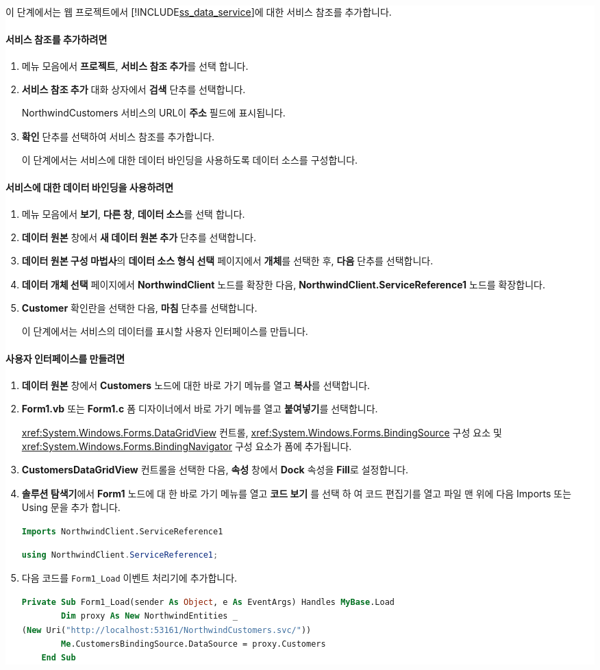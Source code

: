    이 단계에서는 웹 프로젝트에서 [!INCLUDE[ss_data_service](../includes/ss-data-service-md.md)]에 대한 서비스 참조를 추가합니다.

#### <a name="to-add-a-service-reference"></a>서비스 참조를 추가하려면

1. 메뉴 모음에서 **프로젝트**, **서비스 참조 추가**를 선택 합니다.

2. **서비스 참조 추가** 대화 상자에서 **검색** 단추를 선택합니다.

    NorthwindCustomers 서비스의 URL이 **주소** 필드에 표시됩니다.

3. **확인** 단추를 선택하여 서비스 참조를 추가합니다.

   이 단계에서는 서비스에 대한 데이터 바인딩을 사용하도록 데이터 소스를 구성합니다.

#### <a name="to-enable-data-binding-to-the-service"></a>서비스에 대한 데이터 바인딩을 사용하려면

1. 메뉴 모음에서 **보기**, **다른 창**, **데이터 소스**를 선택 합니다.

2. **데이터 원본** 창에서 **새 데이터 원본 추가** 단추를 선택합니다.

3. **데이터 원본 구성 마법사**의 **데이터 소스 형식 선택** 페이지에서 **개체**를 선택한 후, **다음** 단추를 선택합니다.

4. **데이터 개체 선택** 페이지에서 **NorthwindClient** 노드를 확장한 다음, **NorthwindClient.ServiceReference1** 노드를 확장합니다.

5. **Customer** 확인란을 선택한 다음, **마침** 단추를 선택합니다.

   이 단계에서는 서비스의 데이터를 표시할 사용자 인터페이스를 만듭니다.

#### <a name="to-create-the-user-interface"></a>사용자 인터페이스를 만들려면

1. **데이터 원본** 창에서 **Customers** 노드에 대한 바로 가기 메뉴를 열고 **복사**를 선택합니다.

2. **Form1.vb** 또는 **Form1.c** 폼 디자이너에서 바로 가기 메뉴를 열고 **붙여넣기**를 선택합니다.

    <xref:System.Windows.Forms.DataGridView> 컨트롤, <xref:System.Windows.Forms.BindingSource> 구성 요소 및 <xref:System.Windows.Forms.BindingNavigator> 구성 요소가 폼에 추가됩니다.

3. **CustomersDataGridView** 컨트롤을 선택한 다음, **속성** 창에서 **Dock** 속성을 **Fill**로 설정합니다.

4. **솔루션 탐색기**에서 **Form1** 노드에 대 한 바로 가기 메뉴를 열고 **코드 보기** 를 선택 하 여 코드 편집기를 열고 파일 맨 위에 다음 Imports 또는 Using 문을 추가 합니다.

   ```vb
   Imports NorthwindClient.ServiceReference1
   ```

   ```csharp
   using NorthwindClient.ServiceReference1;
   ```

5. 다음 코드를 `Form1_Load` 이벤트 처리기에 추가합니다.

   ```vb
   Private Sub Form1_Load(sender As Object, e As EventArgs) Handles MyBase.Load
           Dim proxy As New NorthwindEntities _
   (New Uri("http://localhost:53161/NorthwindCustomers.svc/"))
           Me.CustomersBindingSource.DataSource = proxy.Customers
       End Sub
   ```
